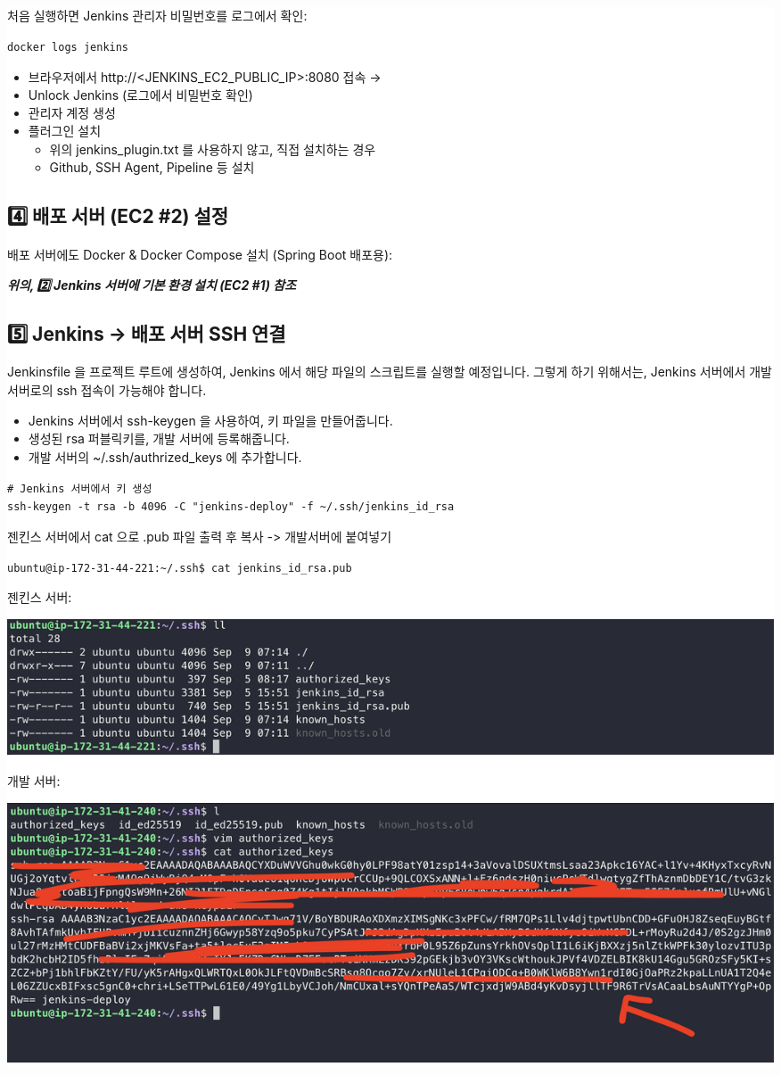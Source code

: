 처음 실행하면 Jenkins 관리자 비밀번호를 로그에서 확인:

```shell
docker logs jenkins
```

- 브라우저에서 http://<JENKINS_EC2_PUBLIC_IP>:8080 접속 →
- Unlock Jenkins (로그에서 비밀번호 확인)
- 관리자 계정 생성
- 플러그인 설치
  - 위의 jenkins_plugin.txt 를 사용하지 않고, 직접 설치하는 경우
  - Github, SSH Agent, Pipeline 등 설치

## 4️⃣ 배포 서버 (EC2 #2) 설정

배포 서버에도 Docker & Docker Compose 설치 (Spring Boot 배포용):

**_위의, 2️⃣ Jenkins 서버에 기본 환경 설치 (EC2 #1) 참조_**

## 5️⃣ Jenkins → 배포 서버 SSH 연결

Jenkinsfile 을 프로젝트 루트에 생성하여, Jenkins 에서 해당 파일의 스크립트를 실행할 예정입니다.
그렇게 하기 위해서는, Jenkins 서버에서 개발 서버로의 ssh 접속이 가능해야 합니다.

- Jenkins 서버에서 ssh-keygen 을 사용하여, 키 파일을 만들어줍니다.
- 생성된 rsa 퍼블릭키를, 개발 서버에 등록해줍니다.
- 개발 서버의 ~/.ssh/authrized_keys 에 추가합니다.

```shell
# Jenkins 서버에서 키 생성
ssh-keygen -t rsa -b 4096 -C "jenkins-deploy" -f ~/.ssh/jenkins_id_rsa
```

젠킨스 서버에서 cat 으로 .pub 파일 출력 후 복사 -> 개발서버에 붙여넣기

```shell
ubuntu@ip-172-31-44-221:~/.ssh$ cat jenkins_id_rsa.pub
```

젠킨스 서버:

![Jenkins 서버](./assets/jenkins/ssh1.png)

개발 서버:

![개발 서버](./assets/jenkins/ssh2.png)